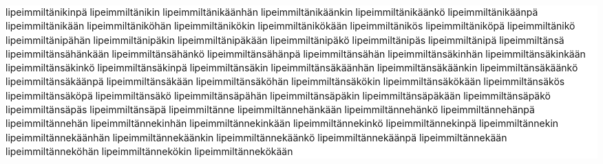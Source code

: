lipeimmiltänikinpä
lipeimmiltänikin
lipeimmiltänikäänhän
lipeimmiltänikäänkin
lipeimmiltänikäänkö
lipeimmiltänikäänpä
lipeimmiltänikään
lipeimmiltäniköhän
lipeimmiltänikökin
lipeimmiltänikökään
lipeimmiltänikös
lipeimmiltäniköpä
lipeimmiltänikö
lipeimmiltänipähän
lipeimmiltänipäkin
lipeimmiltänipäkään
lipeimmiltänipäkö
lipeimmiltänipäs
lipeimmiltänipä
lipeimmiltänsä
lipeimmiltänsähänkään
lipeimmiltänsähänkö
lipeimmiltänsähänpä
lipeimmiltänsähän
lipeimmiltänsäkinhän
lipeimmiltänsäkinkään
lipeimmiltänsäkinkö
lipeimmiltänsäkinpä
lipeimmiltänsäkin
lipeimmiltänsäkäänhän
lipeimmiltänsäkäänkin
lipeimmiltänsäkäänkö
lipeimmiltänsäkäänpä
lipeimmiltänsäkään
lipeimmiltänsäköhän
lipeimmiltänsäkökin
lipeimmiltänsäkökään
lipeimmiltänsäkös
lipeimmiltänsäköpä
lipeimmiltänsäkö
lipeimmiltänsäpähän
lipeimmiltänsäpäkin
lipeimmiltänsäpäkään
lipeimmiltänsäpäkö
lipeimmiltänsäpäs
lipeimmiltänsäpä
lipeimmiltänne
lipeimmiltännehänkään
lipeimmiltännehänkö
lipeimmiltännehänpä
lipeimmiltännehän
lipeimmiltännekinhän
lipeimmiltännekinkään
lipeimmiltännekinkö
lipeimmiltännekinpä
lipeimmiltännekin
lipeimmiltännekäänhän
lipeimmiltännekäänkin
lipeimmiltännekäänkö
lipeimmiltännekäänpä
lipeimmiltännekään
lipeimmiltänneköhän
lipeimmiltännekökin
lipeimmiltännekökään